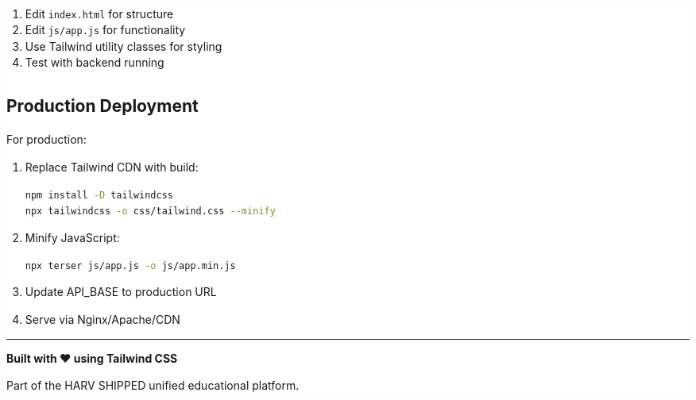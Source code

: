 1. Edit `index.html` for structure
2. Edit `js/app.js` for functionality
3. Use Tailwind utility classes for styling
4. Test with backend running

## Production Deployment

For production:

1. Replace Tailwind CDN with build:
   ```bash
   npm install -D tailwindcss
   npx tailwindcss -o css/tailwind.css --minify
   ```

2. Minify JavaScript:
   ```bash
   npx terser js/app.js -o js/app.min.js
   ```

3. Update API_BASE to production URL

4. Serve via Nginx/Apache/CDN

---

**Built with ❤️ using Tailwind CSS**

Part of the HARV SHIPPED unified educational platform.
